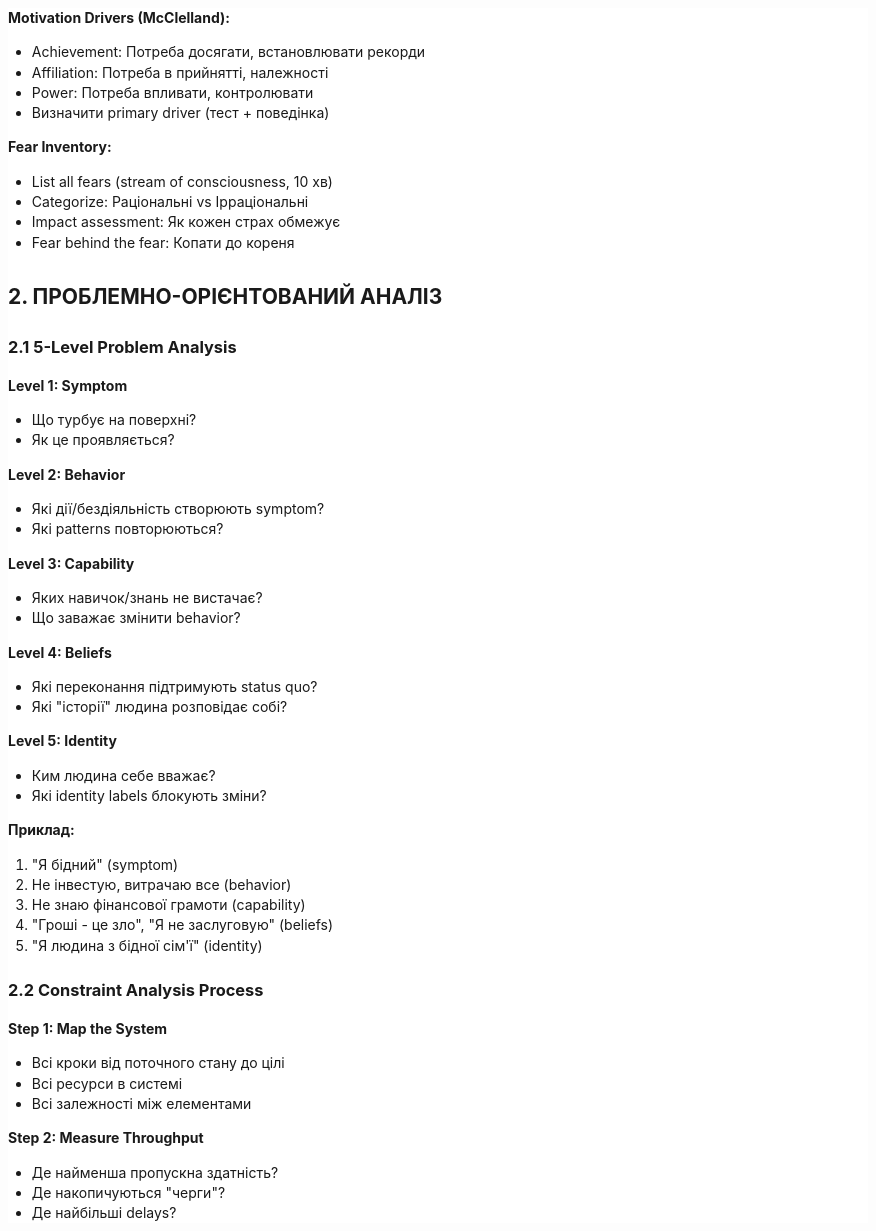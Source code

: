 **Motivation Drivers (McClelland):**
- Achievement: Потреба досягати, встановлювати рекорди
- Affiliation: Потреба в прийнятті, належності
- Power: Потреба впливати, контролювати
- Визначити primary driver (тест + поведінка)

**Fear Inventory:**
- List all fears (stream of consciousness, 10 хв)
- Categorize: Раціональні vs Ірраціональні
- Impact assessment: Як кожен страх обмежує
- Fear behind the fear: Копати до кореня

## 2. ПРОБЛЕМНО-ОРІЄНТОВАНИЙ АНАЛІЗ

### 2.1 5-Level Problem Analysis
**Level 1: Symptom**
- Що турбує на поверхні?
- Як це проявляється?

**Level 2: Behavior**
- Які дії/бездіяльність створюють symptom?
- Які patterns повторюються?

**Level 3: Capability**
- Яких навичок/знань не вистачає?
- Що заважає змінити behavior?

**Level 4: Beliefs**
- Які переконання підтримують status quo?
- Які "історії" людина розповідає собі?

**Level 5: Identity**  
- Ким людина себе вважає?
- Які identity labels блокують зміни?

**Приклад:**
1. "Я бідний" (symptom)
2. Не інвестую, витрачаю все (behavior)
3. Не знаю фінансової грамоти (capability)
4. "Гроші - це зло", "Я не заслуговую" (beliefs)
5. "Я людина з бідної сім'ї" (identity)

### 2.2 Constraint Analysis Process
**Step 1: Map the System**
- Всі кроки від поточного стану до цілі
- Всі ресурси в системі
- Всі залежності між елементами

**Step 2: Measure Throughput**
- Де найменша пропускна здатність?
- Де накопичуються "черги"?
- Де найбільші delays?
